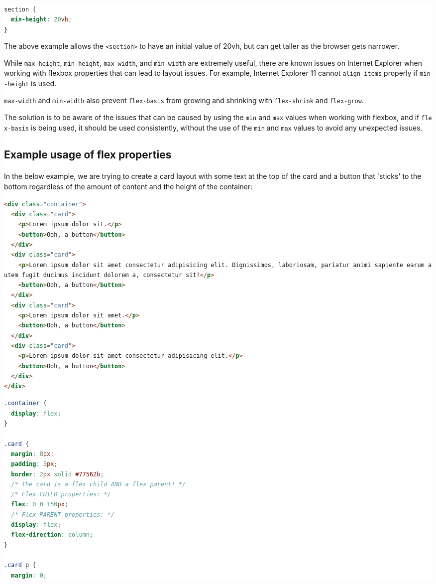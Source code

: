 ```css
section {
  min-height: 20vh;
}
```

The above example allows the `<section>` to have an initial value of 20vh, but can get taller as the browser gets narrower.

While `max-height`, `min-height`, `max-width`, and `min-width` are extremely useful, there are known issues on Internet Explorer when working with flexbox properties that can lead to layout issues. For example, Internet Explorer 11 cannot `align-items` properly if `min-height` is used.

`max-width` and `min-width` also prevent `flex-basis` from growing and shrinking with `flex-shrink` and `flex-grow`.

The solution is to be aware of the issues that can be caused by using the `min` and `max` values when working with flexbox, and if `flex-basis` is being used, it should be used consistently, without the use of the `min` and `max` values to avoid any unexpected issues.


## Example usage of flex properties

In the below example, we are trying to create a card layout with some text at the top of the card and a button that 'sticks' to the bottom regardless of the amount of content and the height of the container:

```html
<div class="container">
  <div class="card">
    <p>Lorem ipsum dolor sit.</p>
    <button>Ooh, a button</button>
  </div>
  <div class="card">
    <p>Lorem ipsum dolor sit amet consectetur adipisicing elit. Dignissimos, laboriosam, pariatur animi sapiente earum autem fugit ducimus incidunt dolorem a, consectetur sit!</p>
    <button>Ooh, a button</button>
  </div>
  <div class="card">
    <p>Lorem ipsum dolor sit amet.</p>
    <button>Ooh, a button</button>
  </div>
  <div class="card">
    <p>Lorem ipsum dolor sit amet consectetur adipisicing elit.</p>
    <button>Ooh, a button</button>
  </div>
</div>
```
```css
.container {
  display: flex;
}

.card {
  margin: 8px;
  padding: 5px;
  border: 2px solid #77562b;
  /* The card is a flex child AND a flex parent! */
  /* Flex CHILD properties: */
  flex: 0 0 150px;
  /* Flex PARENT properties: */
  display: flex;
  flex-direction: column;
}

.card p {
  margin: 0;
```